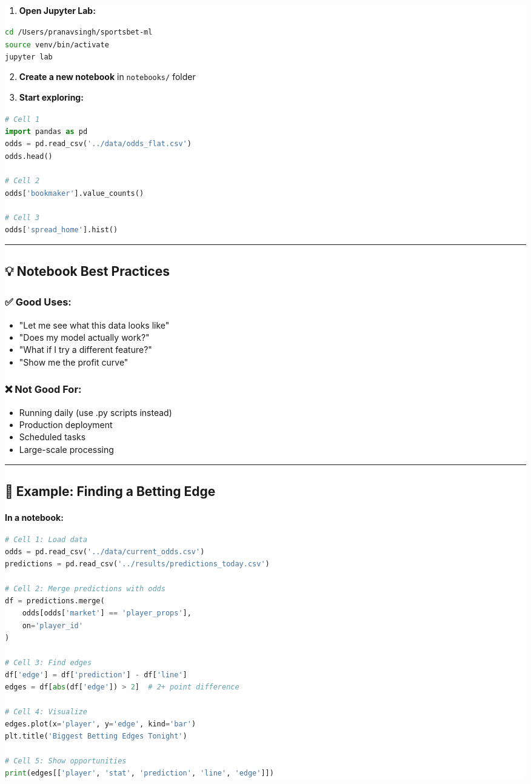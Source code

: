 1. **Open Jupyter Lab:**
```bash
cd /Users/pranavsingh/sportsbet-ml
source venv/bin/activate
jupyter lab
```

2. **Create a new notebook** in `notebooks/` folder

3. **Start exploring:**
```python
# Cell 1
import pandas as pd
odds = pd.read_csv('../data/odds_flat.csv')
odds.head()

# Cell 2
odds['bookmaker'].value_counts()

# Cell 3
odds['spread_home'].hist()
```

---

## 💡 Notebook Best Practices

### ✅ Good Uses:
- "Let me see what this data looks like"
- "Does my model actually work?"
- "What if I try a different feature?"
- "Show me the profit curve"

### ❌ Not Good For:
- Running daily (use .py scripts instead)
- Production deployment
- Scheduled tasks
- Large-scale processing

---

## 📝 Example: Finding a Betting Edge

**In a notebook:**
```python
# Cell 1: Load data
odds = pd.read_csv('../data/current_odds.csv')
predictions = pd.read_csv('../results/predictions_today.csv')

# Cell 2: Merge predictions with odds
df = predictions.merge(
    odds[odds['market'] == 'player_props'],
    on='player_id'
)

# Cell 3: Find edges
df['edge'] = df['prediction'] - df['line']
edges = df[abs(df['edge']) > 2]  # 2+ point difference

# Cell 4: Visualize
edges.plot(x='player', y='edge', kind='bar')
plt.title('Biggest Betting Edges Tonight')

# Cell 5: Show opportunities
print(edges[['player', 'stat', 'prediction', 'line', 'edge']])
```